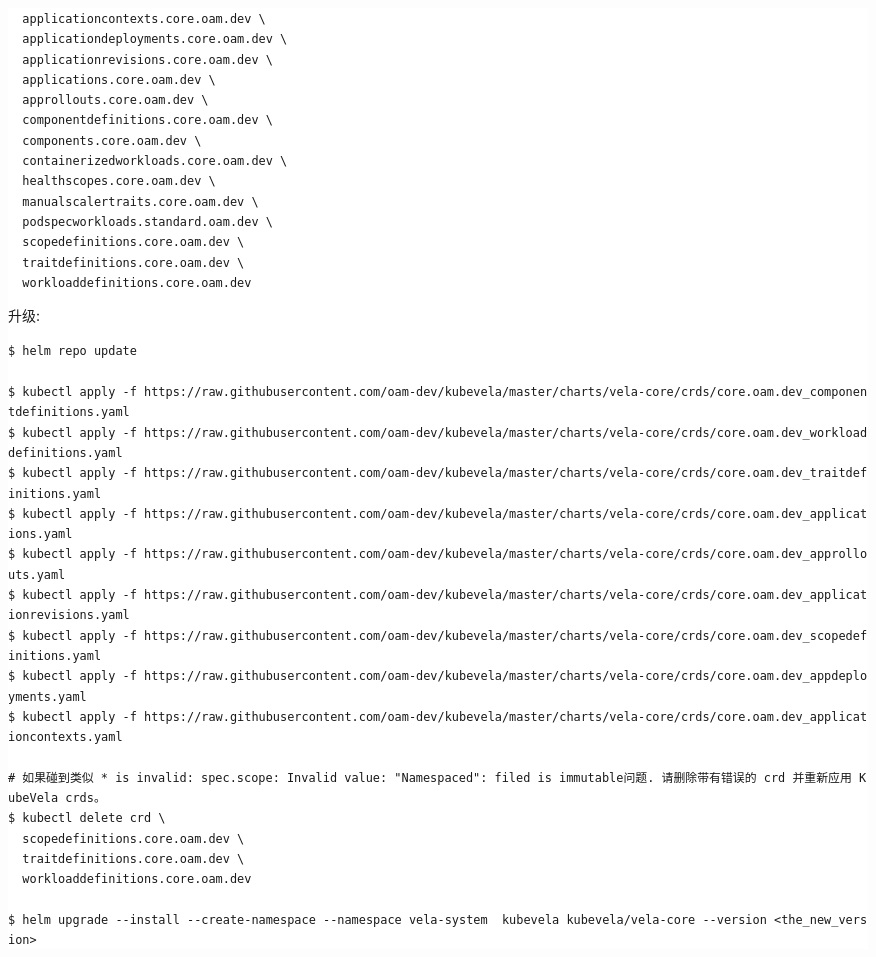 ```shell
  applicationcontexts.core.oam.dev \
  applicationdeployments.core.oam.dev \
  applicationrevisions.core.oam.dev \
  applications.core.oam.dev \
  approllouts.core.oam.dev \
  componentdefinitions.core.oam.dev \
  components.core.oam.dev \
  containerizedworkloads.core.oam.dev \
  healthscopes.core.oam.dev \
  manualscalertraits.core.oam.dev \
  podspecworkloads.standard.oam.dev \
  scopedefinitions.core.oam.dev \
  traitdefinitions.core.oam.dev \
  workloaddefinitions.core.oam.dev
```

升级:

```shell
$ helm repo update

$ kubectl apply -f https://raw.githubusercontent.com/oam-dev/kubevela/master/charts/vela-core/crds/core.oam.dev_componentdefinitions.yaml
$ kubectl apply -f https://raw.githubusercontent.com/oam-dev/kubevela/master/charts/vela-core/crds/core.oam.dev_workloaddefinitions.yaml
$ kubectl apply -f https://raw.githubusercontent.com/oam-dev/kubevela/master/charts/vela-core/crds/core.oam.dev_traitdefinitions.yaml
$ kubectl apply -f https://raw.githubusercontent.com/oam-dev/kubevela/master/charts/vela-core/crds/core.oam.dev_applications.yaml
$ kubectl apply -f https://raw.githubusercontent.com/oam-dev/kubevela/master/charts/vela-core/crds/core.oam.dev_approllouts.yaml
$ kubectl apply -f https://raw.githubusercontent.com/oam-dev/kubevela/master/charts/vela-core/crds/core.oam.dev_applicationrevisions.yaml
$ kubectl apply -f https://raw.githubusercontent.com/oam-dev/kubevela/master/charts/vela-core/crds/core.oam.dev_scopedefinitions.yaml
$ kubectl apply -f https://raw.githubusercontent.com/oam-dev/kubevela/master/charts/vela-core/crds/core.oam.dev_appdeployments.yaml
$ kubectl apply -f https://raw.githubusercontent.com/oam-dev/kubevela/master/charts/vela-core/crds/core.oam.dev_applicationcontexts.yaml

# 如果碰到类似 * is invalid: spec.scope: Invalid value: "Namespaced": filed is immutable问题. 请删除带有错误的 crd 并重新应用 KubeVela crds。
$ kubectl delete crd \
  scopedefinitions.core.oam.dev \
  traitdefinitions.core.oam.dev \
  workloaddefinitions.core.oam.dev

$ helm upgrade --install --create-namespace --namespace vela-system  kubevela kubevela/vela-core --version <the_new_version>

```
